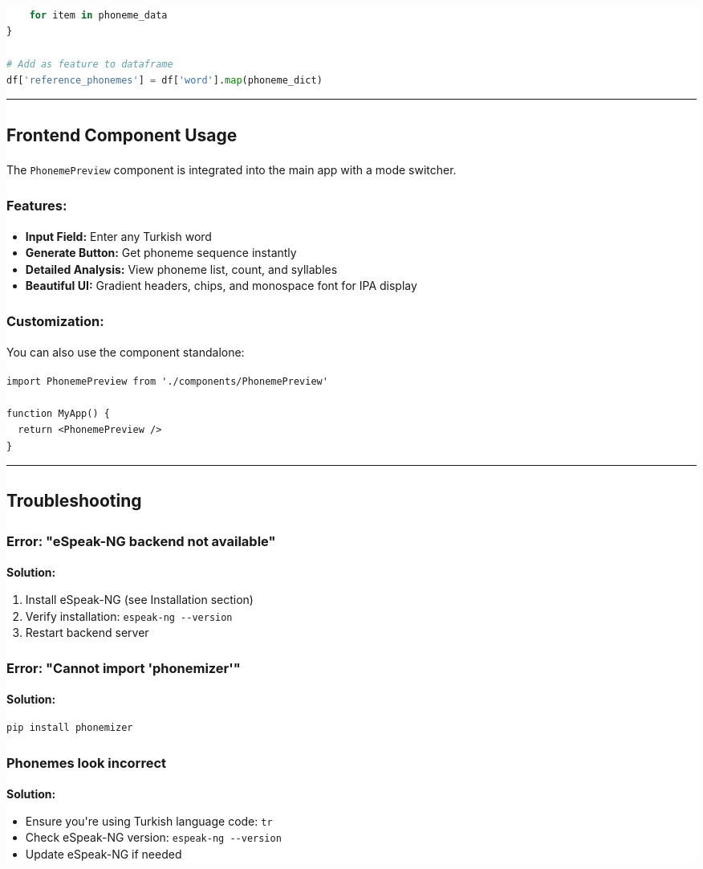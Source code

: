 ```python
    for item in phoneme_data
}

# Add as feature to dataframe
df['reference_phonemes'] = df['word'].map(phoneme_dict)
```

---

## Frontend Component Usage

The `PhonemePreview` component is integrated into the main app with a mode switcher.

### Features:
- **Input Field:** Enter any Turkish word
- **Generate Button:** Get phoneme sequence instantly
- **Detailed Analysis:** View phoneme list, count, and syllables
- **Beautiful UI:** Gradient headers, chips, and monospace font for IPA display

### Customization:

You can also use the component standalone:

```tsx
import PhonemePreview from './components/PhonemePreview'

function MyApp() {
  return <PhonemePreview />
}
```

---

## Troubleshooting

### Error: "eSpeak-NG backend not available"

**Solution:**
1. Install eSpeak-NG (see Installation section)
2. Verify installation: `espeak-ng --version`
3. Restart backend server

### Error: "Cannot import 'phonemizer'"

**Solution:**
```bash
pip install phonemizer
```

### Phonemes look incorrect

**Solution:**
- Ensure you're using Turkish language code: `tr`
- Check eSpeak-NG version: `espeak-ng --version`
- Update eSpeak-NG if needed
